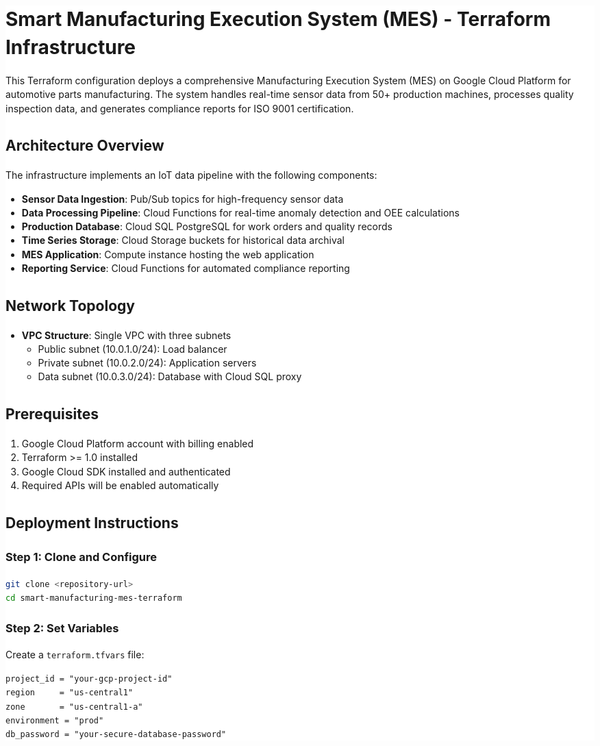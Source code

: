 # Smart Manufacturing Execution System (MES) - Terraform Infrastructure

This Terraform configuration deploys a comprehensive Manufacturing Execution System (MES) on Google Cloud Platform for automotive parts manufacturing. The system handles real-time sensor data from 50+ production machines, processes quality inspection data, and generates compliance reports for ISO 9001 certification.

## Architecture Overview

The infrastructure implements an IoT data pipeline with the following components:

- **Sensor Data Ingestion**: Pub/Sub topics for high-frequency sensor data
- **Data Processing Pipeline**: Cloud Functions for real-time anomaly detection and OEE calculations
- **Production Database**: Cloud SQL PostgreSQL for work orders and quality records
- **Time Series Storage**: Cloud Storage buckets for historical data archival
- **MES Application**: Compute instance hosting the web application
- **Reporting Service**: Cloud Functions for automated compliance reporting

## Network Topology

- **VPC Structure**: Single VPC with three subnets
  - Public subnet (10.0.1.0/24): Load balancer
  - Private subnet (10.0.2.0/24): Application servers
  - Data subnet (10.0.3.0/24): Database with Cloud SQL proxy

## Prerequisites

1. Google Cloud Platform account with billing enabled
2. Terraform >= 1.0 installed
3. Google Cloud SDK installed and authenticated
4. Required APIs will be enabled automatically

## Deployment Instructions

### Step 1: Clone and Configure

```bash
git clone <repository-url>
cd smart-manufacturing-mes-terraform
```

### Step 2: Set Variables

Create a `terraform.tfvars` file:

```hcl
project_id = "your-gcp-project-id"
region     = "us-central1"
zone       = "us-central1-a"
environment = "prod"
db_password = "your-secure-database-password"
```
